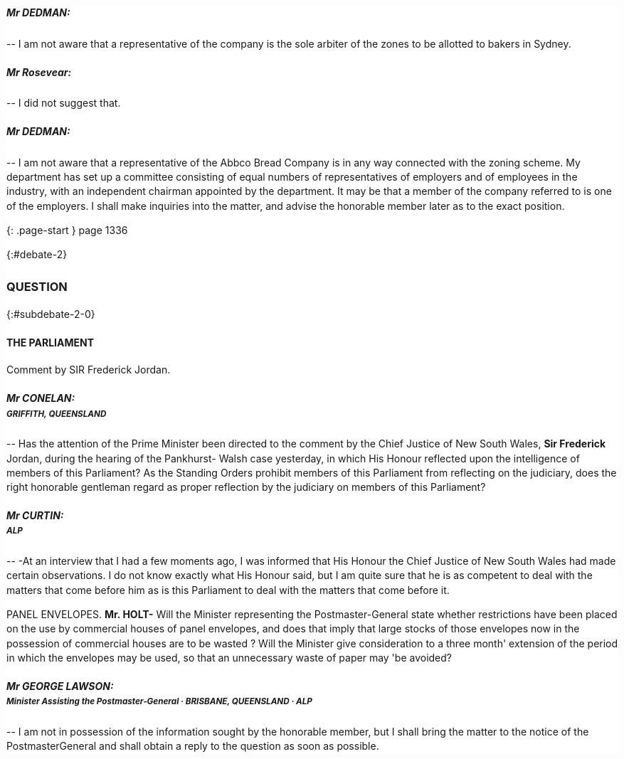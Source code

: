 ##### Mr DEDMAN:

-- I am not aware that a representative of the company is the sole arbiter of the zones to be allotted to bakers in Sydney. 

##### Mr Rosevear:

-- I did not suggest that. 

##### Mr DEDMAN:

-- I am not aware that a representative of the Abbco Bread Company is in any way connected with the zoning scheme. My department has set up a committee consisting of equal numbers of representatives of employers and of employees in the industry, with an independent  chairman  appointed by the department. It may be that a member of the company referred to is one of the employers. I shall make inquiries into the matter, and advise the honorable member later as to the exact position. 

{: .page-start }
page 1336

{:#debate-2}
### QUESTION

{:#subdebate-2-0}
#### THE PARLIAMENT

Comment by SIR Frederick Jordan. 

##### Mr CONELAN:<br><small class="text-muted">GRIFFITH, QUEENSLAND</small>

-- Has the attention of the Prime Minister been directed to the comment by the Chief Justice of New South Wales,  **Sir Frederick**  Jordan, during the hearing of the Pankhurst-  Walsh case yesterday, in which His Honour reflected upon the intelligence of members of this Parliament? As the Standing Orders prohibit members of this Parliament from reflecting on the judiciary, does the right honorable gentleman regard as proper reflection by the judiciary on members of this Parliament? 

##### Mr CURTIN:<br><small class="text-muted">ALP</small>

-- -At an interview that I had a few moments ago, I was informed that His Honour the Chief Justice of New South Wales had made certain observations. I do not know exactly what His Honour said, but I am quite sure that he is as competent to deal with the matters that come before him as is this Parliament to deal with the matters that come before it. 

PANEL ENVELOPES.  **Mr. HOLT-**  Will the Minister representing the Postmaster-General state whether restrictions have been placed on the use by commercial houses of panel envelopes, and does that imply that large stocks of those envelopes now in the possession of commercial houses are to be wasted ? Will the Minister give consideration to a three month' extension of the period in which the envelopes may be used, so that an unnecessary waste of paper may 'be avoided? 

##### Mr GEORGE LAWSON:<br><small class="text-muted">Minister Assisting the Postmaster-General &middot; BRISBANE, QUEENSLAND &middot; ALP</small>

-- I am not in possession of the information sought by the honorable member, but I shall bring the matter to the notice of the PostmasterGeneral and shall obtain a reply to the question as soon as possible. 
